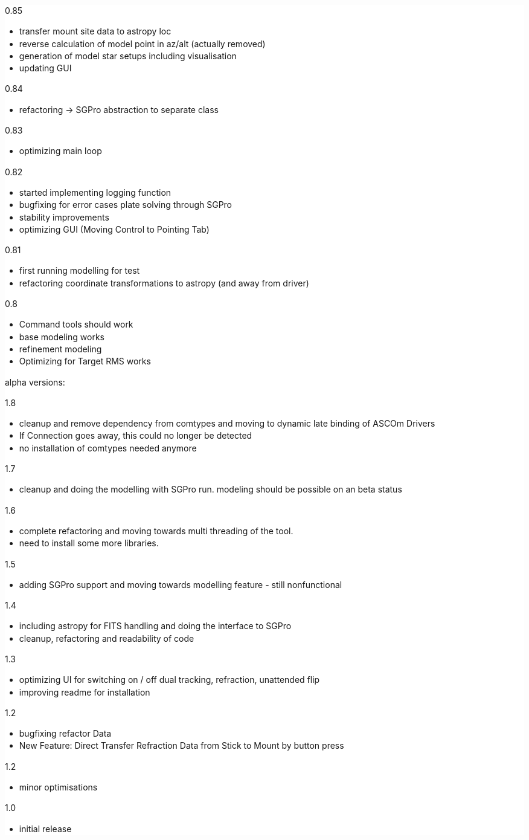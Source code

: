 0.85
- transfer mount site data to astropy loc
- reverse calculation of model point in az/alt (actually removed)
- generation of model star setups including visualisation
- updating GUI

0.84
- refactoring -> SGPro abstraction to separate class

0.83
- optimizing main loop

0.82
- started implementing logging function
- bugfixing for error cases plate solving through SGPro
- stability improvements
- optimizing GUI (Moving Control to Pointing Tab)

0.81
- first running modelling for test
- refactoring coordinate transformations to astropy (and away from driver)

0.8
- Command tools should work
- base modeling works
- refinement modeling
- Optimizing for Target RMS works


alpha versions:

1.8
- cleanup and remove dependency from comtypes and moving to dynamic late binding of ASCOm Drivers
- If Connection goes away, this could no longer be detected
- no installation of comtypes needed anymore

1.7
- cleanup and doing the modelling with SGPro run. modeling should be possible on an beta status

1.6
- complete refactoring and moving towards multi threading of the tool.
- need to install some more libraries.

1.5
- adding SGPro support and moving towards modelling feature - still nonfunctional

1.4
- including astropy for FITS handling and doing the interface to SGPro
- cleanup, refactoring and readability of code

1.3
- optimizing UI for switching on / off dual tracking, refraction, unattended flip
- improving readme for installation

1.2
- bugfixing refactor Data
- New Feature: Direct Transfer Refraction Data from Stick to Mount by button press

1.2
- minor optimisations

1.0
- initial release